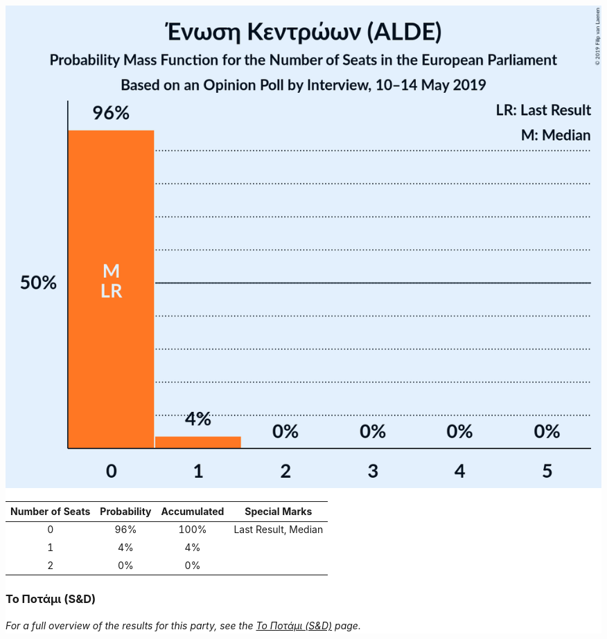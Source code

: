 ![Graph with seats probability mass function not yet produced](2019-05-14-Interview-seats-pmf-ένωσηκεντρώωνalde.png "Seats Probability Mass Function")

| Number of Seats | Probability | Accumulated | Special Marks |
|:---------------:|:-----------:|:-----------:|:-------------:|
| 0 | 96% | 100% | Last Result, Median |
| 1 | 4% | 4% |  |
| 2 | 0% | 0% |  |

### Το Ποτάμι (S&D)

*For a full overview of the results for this party, see the [Το Ποτάμι (S&D)](party-τοποτάμιsd.html) page.*
